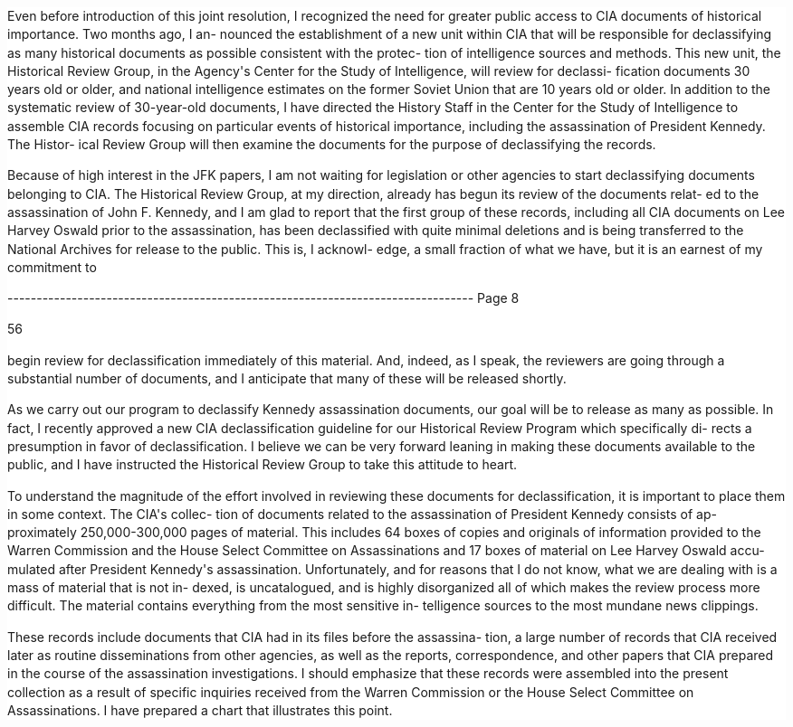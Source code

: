 Even before introduction of this joint resolution, I recognized the need for greater
public access to CIA documents of historical importance. Two months ago, I an-
nounced the establishment of a new unit within CIA that will be responsible for
declassifying as many historical documents as possible consistent with the protec-
tion of intelligence sources and methods. This new unit, the Historical Review
Group, in the Agency's Center for the Study of Intelligence, will review for declassi-
fication documents 30 years old or older, and national intelligence estimates on the
former Soviet Union that are 10 years old or older. In addition to the systematic
review of 30-year-old documents, I have directed the History Staff in the Center for
the Study of Intelligence to assemble CIA records focusing on particular events of
historical importance, including the assassination of President Kennedy. The Histor-
ical Review Group will then examine the documents for the purpose of declassifying
the records.

Because of high interest in the JFK papers, I am not waiting for legislation or
other agencies to start declassifying documents belonging to CIA. The Historical
Review Group, at my direction, already has begun its review of the documents relat-
ed to the assassination of John F. Kennedy, and I am glad to report that the first
group of these records, including all CIA documents on Lee Harvey Oswald prior to
the assassination, has been declassified with quite minimal deletions and is being
transferred to the National Archives for release to the public. This is, I acknowl-
edge, a small fraction of what we have, but it is an earnest of my commitment to


-------------------------------------------------------------------------------- Page 8

56

begin review for declassification immediately of this material. And, indeed, as I
speak, the reviewers are going through a substantial number of documents, and I
anticipate that many of these will be released shortly.

As we carry out our program to declassify Kennedy assassination documents, our
goal will be to release as many as possible. In fact, I recently approved a new CIA
declassification guideline for our Historical Review Program which specifically di-
rects a presumption in favor of declassification. I believe we can be very forward
leaning in making these documents available to the public, and I have instructed
the Historical Review Group to take this attitude to heart.

To understand the magnitude of the effort involved in reviewing these documents
for declassification, it is important to place them in some context. The CIA's collec-
tion of documents related to the assassination of President Kennedy consists of ap-
proximately 250,000-300,000 pages of material. This includes 64 boxes of copies and
originals of information provided to the Warren Commission and the House Select
Committee on Assassinations and 17 boxes of material on Lee Harvey Oswald accu-
mulated after President Kennedy's assassination. Unfortunately, and for reasons
that I do not know, what we are dealing with is a mass of material that is not in-
dexed, is uncatalogued, and is highly disorganized all of which makes the review
process more difficult. The material contains everything from the most sensitive in-
telligence sources to the most mundane news clippings.

These records include documents that CIA had in its files before the assassina-
tion, a large number of records that CIA received later as routine disseminations
from other agencies, as well as the reports, correspondence, and other papers that
CIA prepared in the course of the assassination investigations. I should emphasize
that these records were assembled into the present collection as a result of specific
inquiries received from the Warren Commission or the House Select Committee on
Assassinations. I have prepared a chart that illustrates this point.
